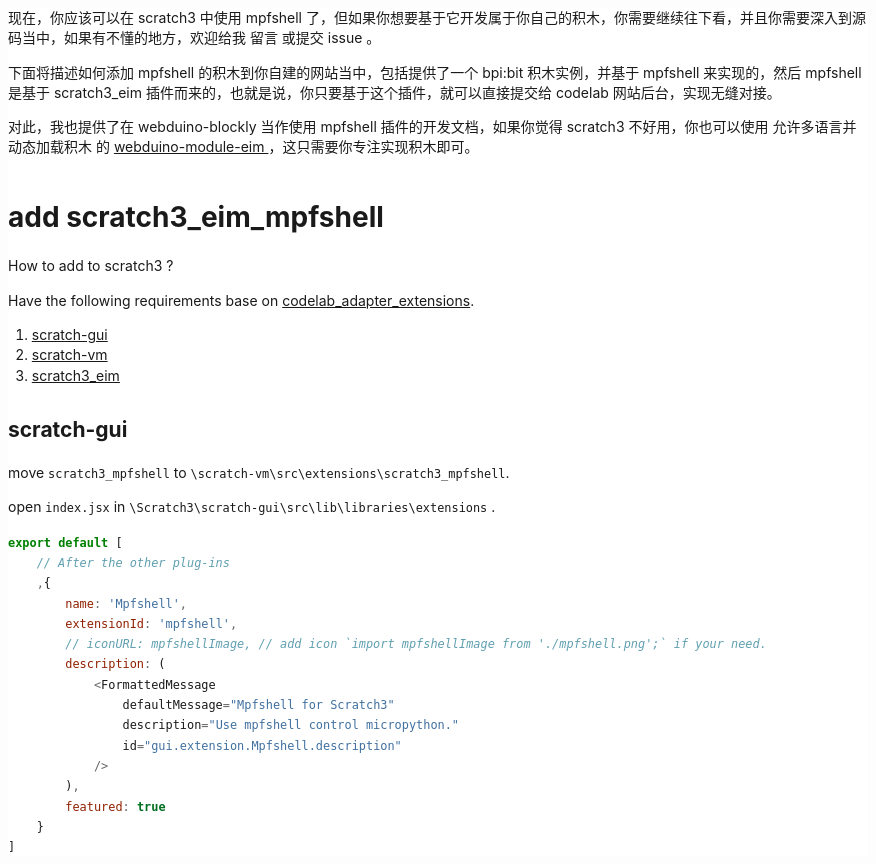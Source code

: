 
现在，你应该可以在 scratch3 中使用 mpfshell 了，但如果你想要基于它开发属于你自己的积木，你需要继续往下看，并且你需要深入到源码当中，如果有不懂的地方，欢迎给我 留言 或提交 issue 。

下面将描述如何添加 mpfshell 的积木到你自建的网站当中，包括提供了一个 bpi:bit 积木实例，并基于 mpfshell 来实现的，然后 mpfshell 是基于 scratch3_eim 插件而来的，也就是说，你只要基于这个插件，就可以直接提交给 codelab 网站后台，实现无缝对接。

对此，我也提供了在 webduino-blockly 当作使用 mpfshell 插件的开发文档，如果你觉得 scratch3 不好用，你也可以使用 允许多语言并动态加载积木 的 [webduino-module-eim
](https://github.com/junhuanchen/webduino-module-eim) ，这只需要你专注实现积木即可。

# add scratch3_eim_mpfshell

How to add to scratch3 ?

Have the following requirements base on [codelab_adapter_extensions](https://github.com/Scratch3Lab/codelab_adapter_extensions).

1. [scratch-gui](https://github.com/LLK/scratch-gui)
2. [scratch-vm](https://github.com/LLK/scratch-vm)
3. [scratch3_eim](https://github.com/Scratch3Lab/scratch3_eim)

## scratch-gui

move `scratch3_mpfshell` to `\scratch-vm\src\extensions\scratch3_mpfshell`.

open `index.jsx` in `\Scratch3\scratch-gui\src\lib\libraries\extensions` .

``` javascript
export default [
    // After the other plug-ins
	,{
        name: 'Mpfshell',
        extensionId: 'mpfshell',
        // iconURL: mpfshellImage, // add icon `import mpfshellImage from './mpfshell.png';` if your need.
        description: (
            <FormattedMessage
                defaultMessage="Mpfshell for Scratch3"
                description="Use mpfshell control micropython."
                id="gui.extension.Mpfshell.description"
            />
        ),
        featured: true
    }
]
```
